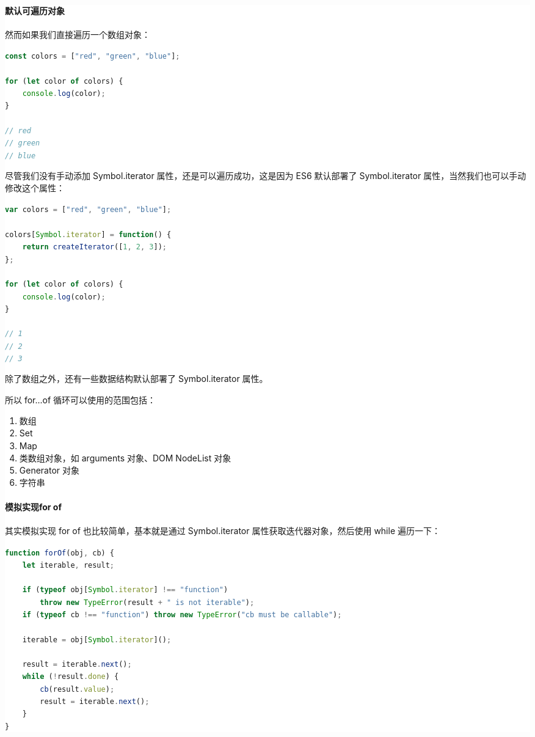 #### 默认可遍历对象

然而如果我们直接遍历一个数组对象：

```javascript
const colors = ["red", "green", "blue"];

for (let color of colors) {
    console.log(color);
}

// red
// green
// blue
```

尽管我们没有手动添加 Symbol.iterator 属性，还是可以遍历成功，这是因为 ES6 默认部署了 Symbol.iterator 属性，当然我们也可以手动修改这个属性：

```javascript
var colors = ["red", "green", "blue"];

colors[Symbol.iterator] = function() {
    return createIterator([1, 2, 3]);
};

for (let color of colors) {
    console.log(color);
}

// 1
// 2
// 3
```

除了数组之外，还有一些数据结构默认部署了 Symbol.iterator 属性。

所以 for...of 循环可以使用的范围包括：

1. 数组
2. Set
3. Map
4. 类数组对象，如 arguments 对象、DOM NodeList 对象
5. Generator 对象
6. 字符串

#### 模拟实现for of

其实模拟实现 for of 也比较简单，基本就是通过 Symbol.iterator 属性获取迭代器对象，然后使用 while 遍历一下：

```javascript
function forOf(obj, cb) {
    let iterable, result;

    if (typeof obj[Symbol.iterator] !== "function")
        throw new TypeError(result + " is not iterable");
    if (typeof cb !== "function") throw new TypeError("cb must be callable");

    iterable = obj[Symbol.iterator]();

    result = iterable.next();
    while (!result.done) {
        cb(result.value);
        result = iterable.next();
    }
}
```
